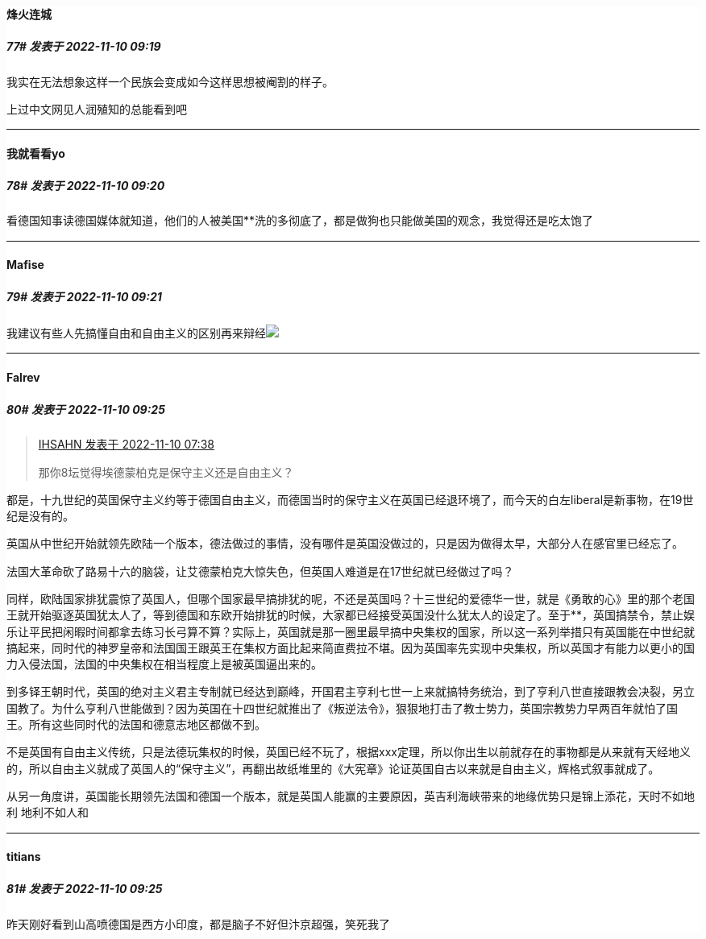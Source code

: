 ####  烽火连城  
##### 77#       发表于 2022-11-10 09:19

我实在无法想象这样一个民族会变成如今这样思想被阉割的样子。

上过中文网见人润殖知的总能看到吧

*****

####  我就看看yo  
##### 78#       发表于 2022-11-10 09:20

看德国知事读德国媒体就知道，他们的人被美国**洗的多彻底了，都是做狗也只能做美国的观念，我觉得还是吃太饱了

*****

####  Mafise  
##### 79#       发表于 2022-11-10 09:21

我建议有些人先搞懂自由和自由主义的区别再来辩经<img src="https://static.saraba1st.com/image/smiley/face2017/037.png" referrerpolicy="no-referrer">



*****

####  Falrev  
##### 80#       发表于 2022-11-10 09:25

<blockquote><a href="httphttps://bbs.saraba1st.com/2b/forum.php?mod=redirect&amp;goto=findpost&amp;pid=58362468&amp;ptid=2104123" target="_blank">IHSAHN 发表于 2022-11-10 07:38</a>

那你8坛觉得埃德蒙柏克是保守主义还是自由主义？</blockquote>
都是，十九世纪的英国保守主义约等于德国自由主义，而德国当时的保守主义在英国已经退环境了，而今天的白左liberal是新事物，在19世纪是没有的。

英国从中世纪开始就领先欧陆一个版本，德法做过的事情，没有哪件是英国没做过的，只是因为做得太早，大部分人在感官里已经忘了。

法国大革命砍了路易十六的脑袋，让艾德蒙柏克大惊失色，但英国人难道是在17世纪就已经做过了吗？

同样，欧陆国家排犹震惊了英国人，但哪个国家最早搞排犹的呢，不还是英国吗？十三世纪的爱德华一世，就是《勇敢的心》里的那个老国王就开始驱逐英国犹太人了，等到德国和东欧开始排犹的时候，大家都已经接受英国没什么犹太人的设定了。至于**，英国搞禁令，禁止娱乐让平民把闲暇时间都拿去练习长弓算不算？实际上，英国就是那一圈里最早搞中央集权的国家，所以这一系列举措只有英国能在中世纪就搞起来，同时代的神罗皇帝和法国国王跟英王在集权方面比起来简直费拉不堪。因为英国率先实现中央集权，所以英国才有能力以更小的国力入侵法国，法国的中央集权在相当程度上是被英国逼出来的。

到多铎王朝时代，英国的绝对主义君主专制就已经达到巅峰，开国君主亨利七世一上来就搞特务统治，到了亨利八世直接跟教会决裂，另立国教了。为什么亨利八世能做到？因为英国在十四世纪就推出了《叛逆法令》，狠狠地打击了教士势力，英国宗教势力早两百年就怕了国王。所有这些同时代的法国和德意志地区都做不到。

不是英国有自由主义传统，只是法德玩集权的时候，英国已经不玩了，根据xxx定理，所以你出生以前就存在的事物都是从来就有天经地义的，所以自由主义就成了英国人的“保守主义”，再翻出故纸堆里的《大宪章》论证英国自古以来就是自由主义，辉格式叙事就成了。

从另一角度讲，英国能长期领先法国和德国一个版本，就是英国人能赢的主要原因，英吉利海峡带来的地缘优势只是锦上添花，天时不如地利 地利不如人和

*****

####  titians  
##### 81#       发表于 2022-11-10 09:25

昨天刚好看到山高喷德国是西方小印度，都是脑子不好但汴京超强，笑死我了

